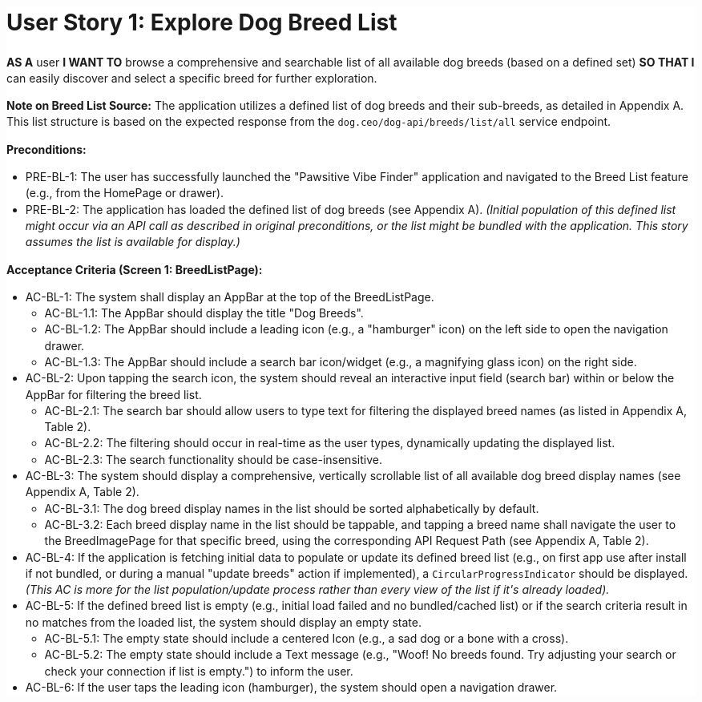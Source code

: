 # User Story 1: Explore Dog Breed List

**AS A** user
**I WANT TO** browse a comprehensive and searchable list of all available dog breeds (based on a defined set)
**SO THAT I** can easily discover and select a specific breed for further exploration.

**Note on Breed List Source:** The application utilizes a defined list of dog breeds and their sub-breeds, as detailed in Appendix A. This list structure is based on the expected response from the `dog.ceo/dog-api/breeds/list/all` service endpoint.

**Preconditions:**
* PRE-BL-1: The user has successfully launched the "Pawsitive Vibe Finder" application and navigated to the Breed List feature (e.g., from the HomePage or drawer).
* PRE-BL-2: The application has loaded the defined list of dog breeds (see Appendix A). *(Initial population of this defined list might occur via an API call as described in original preconditions, or the list might be bundled with the application. This story assumes the list is available for display.)*


**Acceptance Criteria (Screen 1: BreedListPage):**
* AC-BL-1: The system shall display an AppBar at the top of the BreedListPage.
    * AC-BL-1.1: The AppBar should display the title "Dog Breeds".
    * AC-BL-1.2: The AppBar should include a leading icon (e.g., a "hamburger" icon) on the left side to open the navigation drawer.
    * AC-BL-1.3: The AppBar should include a search bar icon/widget (e.g., a magnifying glass icon) on the right side.
* AC-BL-2: Upon tapping the search icon, the system should reveal an interactive input field (search bar) within or below the AppBar for filtering the breed list.
    * AC-BL-2.1: The search bar should allow users to type text for filtering the displayed breed names (as listed in Appendix A, Table 2).
    * AC-BL-2.2: The filtering should occur in real-time as the user types, dynamically updating the displayed list.
    * AC-BL-2.3: The search functionality should be case-insensitive.
* AC-BL-3: The system should display a comprehensive, vertically scrollable list of all available dog breed display names (see Appendix A, Table 2).
    * AC-BL-3.1: The dog breed display names in the list should be sorted alphabetically by default.
    * AC-BL-3.2: Each breed display name in the list should be tappable, and tapping a breed name shall navigate the user to the BreedImagePage for that specific breed, using the corresponding API Request Path (see Appendix A, Table 2).
* AC-BL-4: If the application is fetching initial data to populate or update its defined breed list (e.g., on first app use after install if not bundled, or during a manual "update breeds" action if implemented), a `CircularProgressIndicator` should be displayed. *(This AC is more for the list population/update process rather than every view of the list if it's already loaded).*
* AC-BL-5: If the defined breed list is empty (e.g., initial load failed and no bundled/cached list) or if the search criteria result in no matches from the loaded list, the system should display an empty state.
    * AC-BL-5.1: The empty state should include a centered Icon (e.g., a sad dog or a bone with a cross).
    * AC-BL-5.2: The empty state should include a Text message (e.g., "Woof! No breeds found. Try adjusting your search or check your connection if list is empty.") to inform the user.
* AC-BL-6: If the user taps the leading icon (hamburger), the system should open a navigation drawer.

